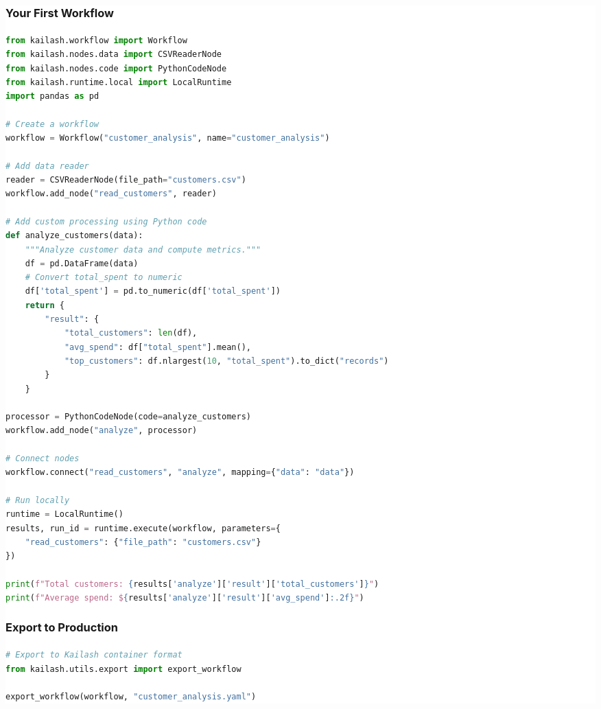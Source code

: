 ### Your First Workflow

```python
from kailash.workflow import Workflow
from kailash.nodes.data import CSVReaderNode
from kailash.nodes.code import PythonCodeNode
from kailash.runtime.local import LocalRuntime
import pandas as pd

# Create a workflow
workflow = Workflow("customer_analysis", name="customer_analysis")

# Add data reader
reader = CSVReaderNode(file_path="customers.csv")
workflow.add_node("read_customers", reader)

# Add custom processing using Python code
def analyze_customers(data):
    """Analyze customer data and compute metrics."""
    df = pd.DataFrame(data)
    # Convert total_spent to numeric
    df['total_spent'] = pd.to_numeric(df['total_spent'])
    return {
        "result": {
            "total_customers": len(df),
            "avg_spend": df["total_spent"].mean(),
            "top_customers": df.nlargest(10, "total_spent").to_dict("records")
        }
    }

processor = PythonCodeNode(code=analyze_customers)
workflow.add_node("analyze", processor)

# Connect nodes
workflow.connect("read_customers", "analyze", mapping={"data": "data"})

# Run locally
runtime = LocalRuntime()
results, run_id = runtime.execute(workflow, parameters={
    "read_customers": {"file_path": "customers.csv"}
})

print(f"Total customers: {results['analyze']['result']['total_customers']}")
print(f"Average spend: ${results['analyze']['result']['avg_spend']:.2f}")
```

### Export to Production

```python
# Export to Kailash container format
from kailash.utils.export import export_workflow

export_workflow(workflow, "customer_analysis.yaml")
```
